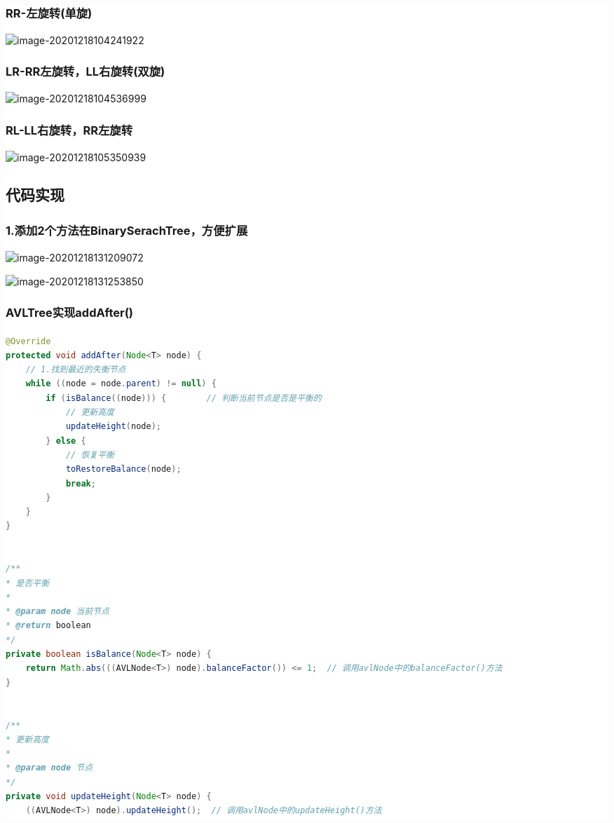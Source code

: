 

### RR-左旋转(单旋)

![image-20201218104241922](https://gitee.com/likeloveC/picture_bed/raw/master/img/8.26/20201218104242.png)



### LR-RR左旋转，LL右旋转(双旋)

![image-20201218104536999](https://gitee.com/likeloveC/picture_bed/raw/master/img/8.26/20201218104537.png)

### RL-LL右旋转，RR左旋转

![image-20201218105350939](https://gitee.com/likeloveC/picture_bed/raw/master/img/8.26/20201218105351.png)



## 代码实现

### 1.添加2个方法在BinarySerachTree，方便扩展

![image-20201218131209072](https://gitee.com/likeloveC/picture_bed/raw/master/img/8.26/20201218131209.png)

![image-20201218131253850](https://gitee.com/likeloveC/picture_bed/raw/master/img/8.26/20201218131253.png)



### AVLTree实现addAfter()

```java
@Override
protected void addAfter(Node<T> node) {
    // 1.找到最近的失衡节点
    while ((node = node.parent) != null) {
        if (isBalance((node))) {        // 判断当前节点是否是平衡的
            // 更新高度
            updateHeight(node);
        } else {
            // 恢复平衡
            toRestoreBalance(node);
            break;
        }
    }
}


/**
* 是否平衡
*
* @param node 当前节点
* @return boolean
*/
private boolean isBalance(Node<T> node) {
    return Math.abs(((AVLNode<T>) node).balanceFactor()) <= 1;  // 调用avlNode中的balanceFactor()方法
}


/**
* 更新高度
*
* @param node 节点
*/
private void updateHeight(Node<T> node) {
    ((AVLNode<T>) node).updateHeight();  // 调用avlNode中的updateHeight()方法
```